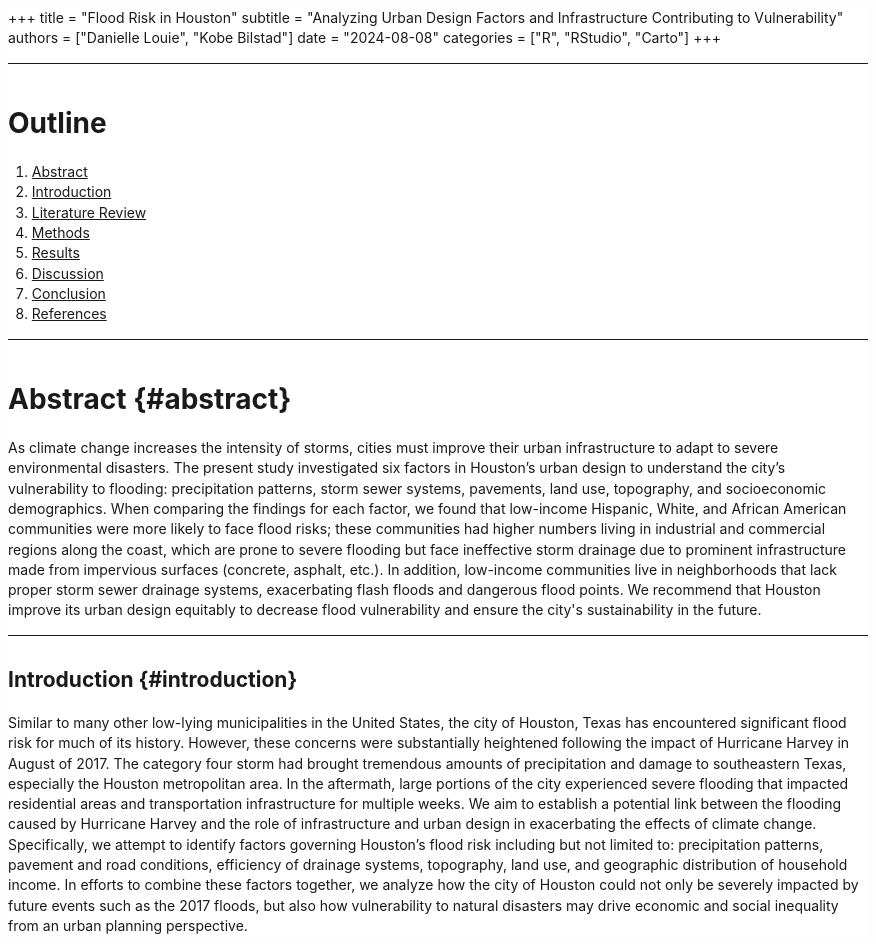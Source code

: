+++
title = "Flood Risk in Houston"
subtitle = "Analyzing Urban Design Factors and Infrastructure Contributing to Vulnerability"
authors = ["Danielle Louie", "Kobe Bilstad"]
date = "2024-08-08"
categories = ["R", "RStudio", "Carto"]
+++

---

# Outline

1. [Abstract](#abstract)
2. [Introduction](#introduction)
3. [Literature Review](#literature-review)
4. [Methods](#methods)
5. [Results](#results)
6. [Discussion](#discussion)
7. [Conclusion](#conclusion)
8. [References](#references)

---

# Abstract {#abstract}
As climate change increases the intensity of storms, cities must improve their urban infrastructure to adapt to severe environmental disasters. The present study investigated six factors in Houston’s urban design to understand the city’s vulnerability to flooding: precipitation patterns, storm sewer systems, pavements, land use, topography, and socioeconomic demographics. When comparing the findings for each factor, we found that low-income Hispanic, White, and African American communities were more likely to face flood risks; these communities had higher numbers living in industrial and commercial regions along the coast, which are prone to severe flooding but face ineffective storm drainage due to prominent infrastructure made from impervious surfaces (concrete, asphalt, etc.). In addition, low-income communities live in neighborhoods that lack proper storm sewer drainage systems, exacerbating flash floods and dangerous flood points. We recommend that Houston improve its urban design equitably to decrease flood vulnerability and ensure the city's sustainability in the future. 

---

## Introduction {#introduction}
Similar to many other low-lying municipalities in the United States, the city of Houston, Texas has encountered significant flood risk for much of its history. However, these concerns were substantially heightened following the impact of Hurricane Harvey in August of 2017. The category four storm had brought tremendous amounts of precipitation and damage to southeastern Texas, especially the Houston metropolitan area. In the aftermath, large portions of the city experienced severe flooding that impacted residential areas and transportation infrastructure for multiple weeks. 
We aim to establish a potential link between the flooding caused by Hurricane Harvey and the role of infrastructure and urban design in exacerbating the effects of climate change. Specifically, we attempt to identify factors governing Houston’s flood risk including but not limited to: precipitation patterns, pavement and road conditions, efficiency of drainage systems, topography, land use, and geographic distribution of household income. In efforts to combine these factors together, we analyze how the city of Houston could not only be severely impacted by future events such as the 2017 floods, but also how vulnerability to natural disasters may drive economic and social inequality from an urban planning perspective. 
